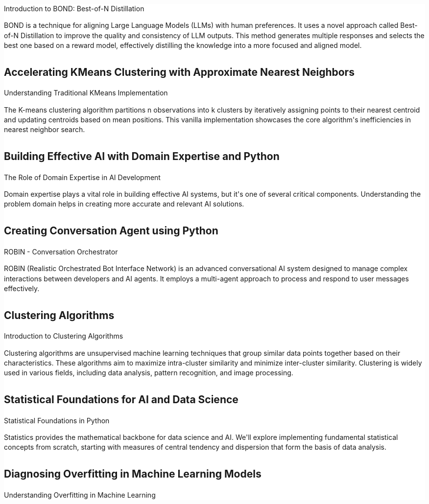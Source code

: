 Introduction to BOND: Best-of-N Distillation

BOND is a technique for aligning Large Language Models (LLMs) with human preferences. It uses a novel approach called Best-of-N Distillation to improve the quality and consistency of LLM outputs. This method generates multiple responses and selects the best one based on a reward model, effectively distilling the knowledge into a more focused and aligned model.

## Accelerating KMeans Clustering with Approximate Nearest Neighbors

Understanding Traditional KMeans Implementation

The K-means clustering algorithm partitions n observations into k clusters by iteratively assigning points to their nearest centroid and updating centroids based on mean positions. This vanilla implementation showcases the core algorithm's inefficiencies in nearest neighbor search.

## Building Effective AI with Domain Expertise and Python

The Role of Domain Expertise in AI Development

Domain expertise plays a vital role in building effective AI systems, but it's one of several critical components. Understanding the problem domain helps in creating more accurate and relevant AI solutions.

## Creating Conversation Agent using Python

ROBIN - Conversation Orchestrator

ROBIN (Realistic Orchestrated Bot Interface Network) is an advanced conversational AI system designed to manage complex interactions between developers and AI agents. It employs a multi-agent approach to process and respond to user messages effectively.

## Clustering Algorithms

Introduction to Clustering Algorithms

Clustering algorithms are unsupervised machine learning techniques that group similar data points together based on their characteristics. These algorithms aim to maximize intra-cluster similarity and minimize inter-cluster similarity. Clustering is widely used in various fields, including data analysis, pattern recognition, and image processing.

## Statistical Foundations for AI and Data Science

Statistical Foundations in Python

Statistics provides the mathematical backbone for data science and AI. We'll explore implementing fundamental statistical concepts from scratch, starting with measures of central tendency and dispersion that form the basis of data analysis.

## Diagnosing Overfitting in Machine Learning Models

Understanding Overfitting in Machine Learning
